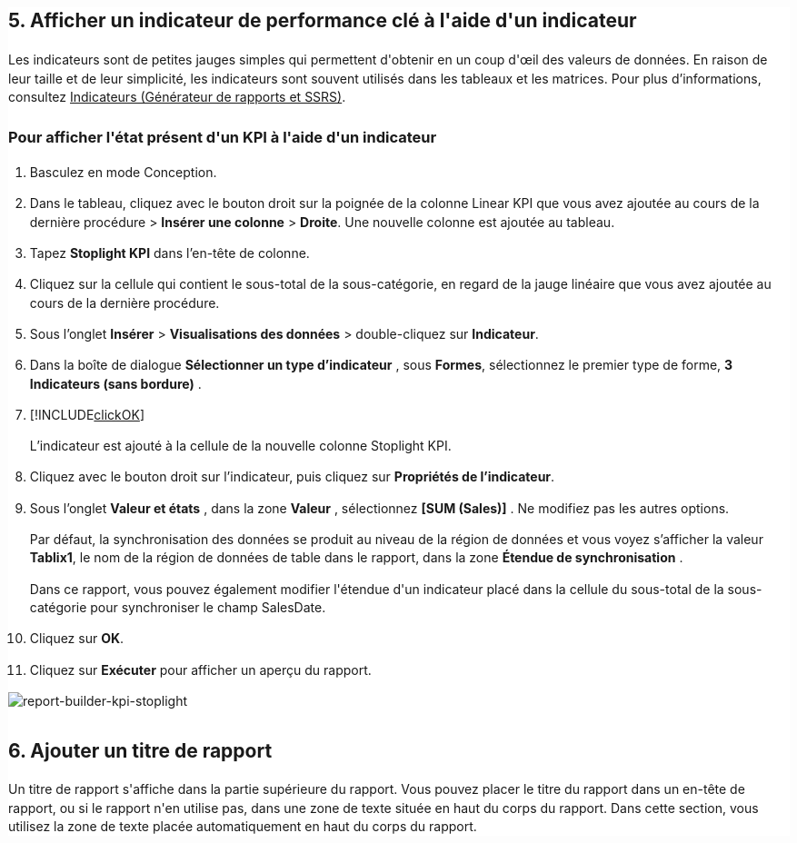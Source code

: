 ## <a name="5-display-a-kpi-by-using-an-indicator"></a><a name="Indicator"></a>5. Afficher un indicateur de performance clé à l'aide d'un indicateur  
Les indicateurs sont de petites jauges simples qui permettent d'obtenir en un coup d'œil des valeurs de données. En raison de leur taille et de leur simplicité, les indicateurs sont souvent utilisés dans les tableaux et les matrices. Pour plus d’informations, consultez [Indicateurs &#40;Générateur de rapports et SSRS&#41;](../reporting-services/report-design/indicators-report-builder-and-ssrs.md).  
  
### <a name="to-display-the-present-state-of-a-kpi-using-an-indicator"></a>Pour afficher l'état présent d'un KPI à l'aide d'un indicateur  
  
1.  Basculez en mode Conception.  
  
2.  Dans le tableau, cliquez avec le bouton droit sur la poignée de la colonne Linear KPI que vous avez ajoutée au cours de la dernière procédure > **Insérer une colonne** > **Droite**. Une nouvelle colonne est ajoutée au tableau.  
  
3.  Tapez **Stoplight KPI** dans l’en-tête de colonne.  
  
4.  Cliquez sur la cellule qui contient le sous-total de la sous-catégorie, en regard de la jauge linéaire que vous avez ajoutée au cours de la dernière procédure.  
  
5.  Sous l’onglet **Insérer** > **Visualisations des données** > double-cliquez sur **Indicateur**.  
  
6.  Dans la boîte de dialogue **Sélectionner un type d’indicateur** , sous **Formes**, sélectionnez le premier type de forme, **3 Indicateurs (sans bordure)** .  
  
7.  [!INCLUDE[clickOK](../includes/clickok-md.md)]  
  
    L’indicateur est ajouté à la cellule de la nouvelle colonne Stoplight KPI.  
  
8.  Cliquez avec le bouton droit sur l’indicateur, puis cliquez sur **Propriétés de l’indicateur**.  
  
9. Sous l’onglet **Valeur et états** , dans la zone **Valeur** , sélectionnez **[SUM (Sales)]** . Ne modifiez pas les autres options.  
  
    Par défaut, la synchronisation des données se produit au niveau de la région de données et vous voyez s’afficher la valeur **Tablix1**, le nom de la région de données de table dans le rapport, dans la zone **Étendue de synchronisation** .  
  
    Dans ce rapport, vous pouvez également modifier l'étendue d'un indicateur placé dans la cellule du sous-total de la sous-catégorie pour synchroniser le champ SalesDate.  
  
11. Cliquez sur **OK**.

11. Cliquez sur **Exécuter** pour afficher un aperçu du rapport.  

![report-builder-kpi-stoplight](../reporting-services/media/report-builder-kpi-stoplight.png)
  
## <a name="6-add-a-report-title"></a><a name="Title"></a>6. Ajouter un titre de rapport  
Un titre de rapport s'affiche dans la partie supérieure du rapport. Vous pouvez placer le titre du rapport dans un en-tête de rapport, ou si le rapport n'en utilise pas, dans une zone de texte située en haut du corps du rapport. Dans cette section, vous utilisez la zone de texte placée automatiquement en haut du corps du rapport.  
  